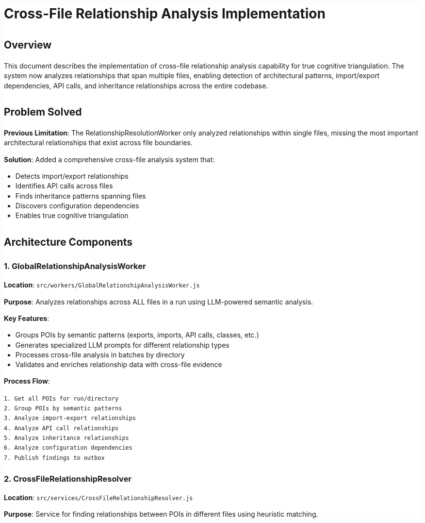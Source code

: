 # Cross-File Relationship Analysis Implementation

## Overview

This document describes the implementation of cross-file relationship analysis capability for true cognitive triangulation. The system now analyzes relationships that span multiple files, enabling detection of architectural patterns, import/export dependencies, API calls, and inheritance relationships across the entire codebase.

## Problem Solved

**Previous Limitation**: The RelationshipResolutionWorker only analyzed relationships within single files, missing the most important architectural relationships that exist across file boundaries.

**Solution**: Added a comprehensive cross-file analysis system that:
- Detects import/export relationships
- Identifies API calls across files  
- Finds inheritance patterns spanning files
- Discovers configuration dependencies
- Enables true cognitive triangulation

## Architecture Components

### 1. GlobalRelationshipAnalysisWorker

**Location**: `src/workers/GlobalRelationshipAnalysisWorker.js`

**Purpose**: Analyzes relationships across ALL files in a run using LLM-powered semantic analysis.

**Key Features**:
- Groups POIs by semantic patterns (exports, imports, API calls, classes, etc.)
- Generates specialized LLM prompts for different relationship types
- Processes cross-file analysis in batches by directory
- Validates and enriches relationship data with cross-file evidence

**Process Flow**:
```
1. Get all POIs for run/directory
2. Group POIs by semantic patterns
3. Analyze import-export relationships 
4. Analyze API call relationships
5. Analyze inheritance relationships
6. Analyze configuration dependencies
7. Publish findings to outbox
```

### 2. CrossFileRelationshipResolver

**Location**: `src/services/CrossFileRelationshipResolver.js`

**Purpose**: Service for finding relationships between POIs in different files using heuristic matching.
